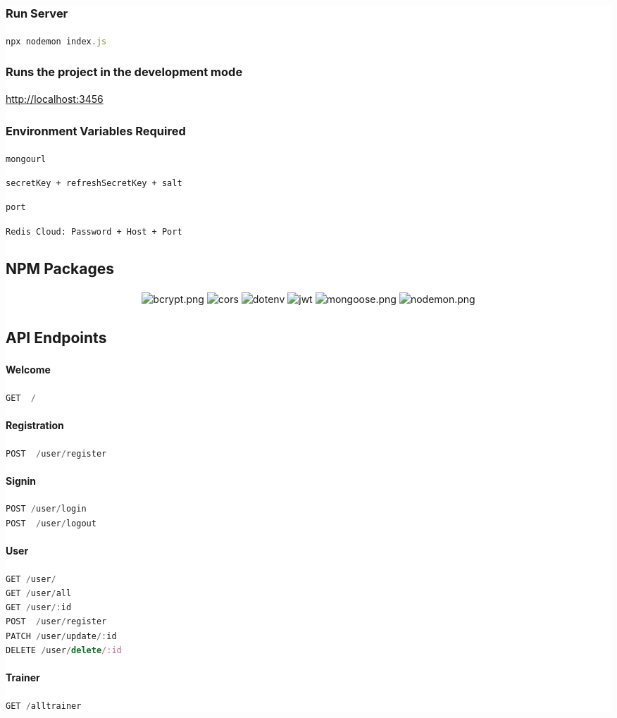 ### Run Server
```javascript
npx nodemon index.js
```
### Runs the project in the development mode

[http://localhost:3456](http://localhost:3456)


### Environment Variables Required
`mongourl`

`secretKey + refreshSecretKey + salt`

`port`

`Redis Cloud: Password + Host + Port`


## NPM Packages
<p align = "center">
<img src="https://repository-images.githubusercontent.com/139898859/9617c480-81c2-11ea-94fc-322231ead1f0" alt="bcrypt.png" width="70" height="50"/>
<img src="https://github.com/faraz412/cozy-passenger-4798/blob/main/Frontend/Files/cors.png?raw=true" alt="cors" width="70" height="50"/>
<img src="https://github.com/faraz412/cozy-passenger-4798/blob/main/Frontend/Files/download.png?raw=true" alt="dotenv" width="60" height="50"/>
<img src="https://github.com/faraz412/cozy-passenger-4798/blob/main/Frontend/Files/JWT.png?raw=true" alt="jwt" width="70" height="50"/>
<img src="https://4008838.fs1.hubspotusercontent-na1.net/hubfs/4008838/mogoose-logo.png" alt="mongoose.png" width="70" height="70"/>     
<img src="https://user-images.githubusercontent.com/13700/35731649-652807e8-080e-11e8-88fd-1b2f6d553b2d.png" alt="nodemon.png" width="50" height="50"/>
</p>

   
## API Endpoints
   #### Welcome
```javascript
GET  /
```
  #### Registration
```javascript
POST  /user/register
```
  #### Signin
```javascript
POST /user/login
POST  /user/logout
```
#### User 
```javascript
GET /user/
GET /user/all
GET /user/:id
POST  /user/register
PATCH /user/update/:id
DELETE /user/delete/:id
```
  #### Trainer
```javascript
GET /alltrainer
```
